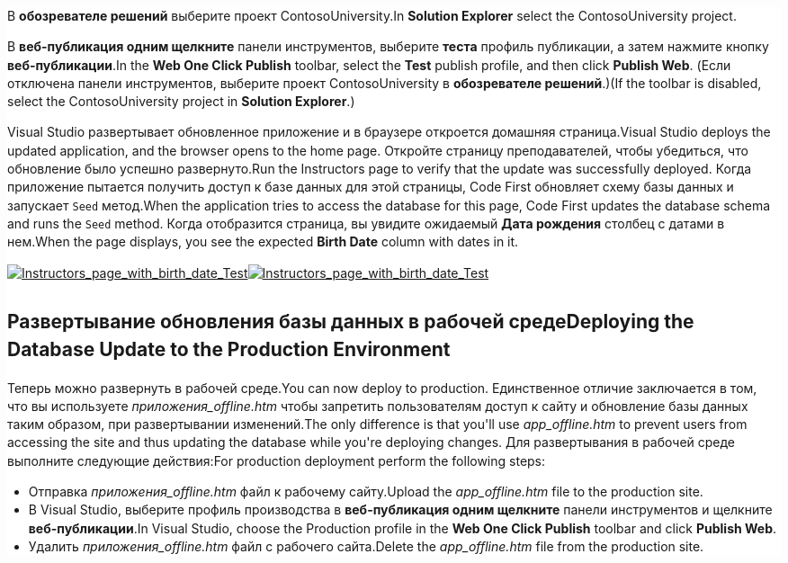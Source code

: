 <span data-ttu-id="df00a-132">В **обозревателе решений** выберите проект ContosoUniversity.</span><span class="sxs-lookup"><span data-stu-id="df00a-132">In **Solution Explorer** select the ContosoUniversity project.</span></span>

<span data-ttu-id="df00a-133">В **веб-публикация одним щелкните** панели инструментов, выберите **теста** профиль публикации, а затем нажмите кнопку **веб-публикации**.</span><span class="sxs-lookup"><span data-stu-id="df00a-133">In the **Web One Click Publish** toolbar, select the **Test** publish profile, and then click **Publish Web**.</span></span> <span data-ttu-id="df00a-134">(Если отключена панели инструментов, выберите проект ContosoUniversity в **обозревателе решений**.)</span><span class="sxs-lookup"><span data-stu-id="df00a-134">(If the toolbar is disabled, select the ContosoUniversity project in **Solution Explorer**.)</span></span>

<span data-ttu-id="df00a-135">Visual Studio развертывает обновленное приложение и в браузере откроется домашняя страница.</span><span class="sxs-lookup"><span data-stu-id="df00a-135">Visual Studio deploys the updated application, and the browser opens to the home page.</span></span> <span data-ttu-id="df00a-136">Откройте страницу преподавателей, чтобы убедиться, что обновление было успешно развернуто.</span><span class="sxs-lookup"><span data-stu-id="df00a-136">Run the Instructors page to verify that the update was successfully deployed.</span></span> <span data-ttu-id="df00a-137">Когда приложение пытается получить доступ к базе данных для этой страницы, Code First обновляет схему базы данных и запускает `Seed` метод.</span><span class="sxs-lookup"><span data-stu-id="df00a-137">When the application tries to access the database for this page, Code First updates the database schema and runs the `Seed` method.</span></span> <span data-ttu-id="df00a-138">Когда отобразится страница, вы увидите ожидаемый **Дата рождения** столбец с датами в нем.</span><span class="sxs-lookup"><span data-stu-id="df00a-138">When the page displays, you see the expected **Birth Date** column with dates in it.</span></span>

<span data-ttu-id="df00a-139">[![Instructors_page_with_birth_date_Test](deployment-to-a-hosting-provider-deploying-a-database-update-9-of-12/_static/image5.png)](deployment-to-a-hosting-provider-deploying-a-database-update-9-of-12/_static/image4.png)</span><span class="sxs-lookup"><span data-stu-id="df00a-139">[![Instructors_page_with_birth_date_Test](deployment-to-a-hosting-provider-deploying-a-database-update-9-of-12/_static/image5.png)](deployment-to-a-hosting-provider-deploying-a-database-update-9-of-12/_static/image4.png)</span></span>

## <a name="deploying-the-database-update-to-the-production-environment"></a><span data-ttu-id="df00a-140">Развертывание обновления базы данных в рабочей среде</span><span class="sxs-lookup"><span data-stu-id="df00a-140">Deploying the Database Update to the Production Environment</span></span>

<span data-ttu-id="df00a-141">Теперь можно развернуть в рабочей среде.</span><span class="sxs-lookup"><span data-stu-id="df00a-141">You can now deploy to production.</span></span> <span data-ttu-id="df00a-142">Единственное отличие заключается в том, что вы используете *приложения\_offline.htm* чтобы запретить пользователям доступ к сайту и обновление базы данных таким образом, при развертывании изменений.</span><span class="sxs-lookup"><span data-stu-id="df00a-142">The only difference is that you'll use *app\_offline.htm* to prevent users from accessing the site and thus updating the database while you're deploying changes.</span></span> <span data-ttu-id="df00a-143">Для развертывания в рабочей среде выполните следующие действия:</span><span class="sxs-lookup"><span data-stu-id="df00a-143">For production deployment perform the following steps:</span></span>

- <span data-ttu-id="df00a-144">Отправка *приложения\_offline.htm* файл к рабочему сайту.</span><span class="sxs-lookup"><span data-stu-id="df00a-144">Upload the *app\_offline.htm* file to the production site.</span></span>
- <span data-ttu-id="df00a-145">В Visual Studio, выберите профиль производства в **веб-публикация одним щелкните** панели инструментов и щелкните **веб-публикации**.</span><span class="sxs-lookup"><span data-stu-id="df00a-145">In Visual Studio, choose the Production profile in the **Web One Click Publish** toolbar and click **Publish Web**.</span></span>
- <span data-ttu-id="df00a-146">Удалить *приложения\_offline.htm* файл с рабочего сайта.</span><span class="sxs-lookup"><span data-stu-id="df00a-146">Delete the *app\_offline.htm* file from the production site.</span></span>
